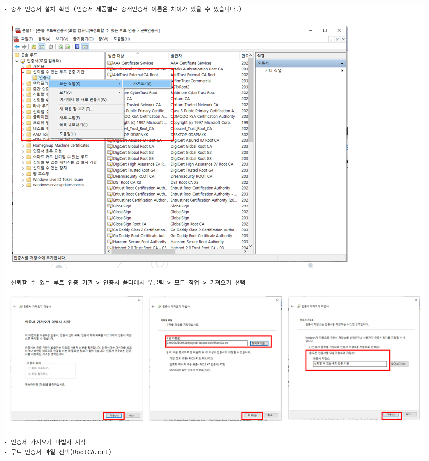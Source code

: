 ```
- 중개 인증서 설치 확인 (인증서 제품별로 중개인증서 이름은 차이가 있을 수 있습니다.)
```

![33](../image/hbshin/20211103/33.PNG)

```
- 신뢰할 수 있는 루트 인증 기관 > 인증서 폴더에서 우클릭 > 모든 직업 > 가져오기 선택 
```
![34](../image/hbshin/20211103/34.PNG)

```
- 인증서 가져오기 마법사 시작
- 루트 인증서 파일 선택(RootCA.crt)
```
